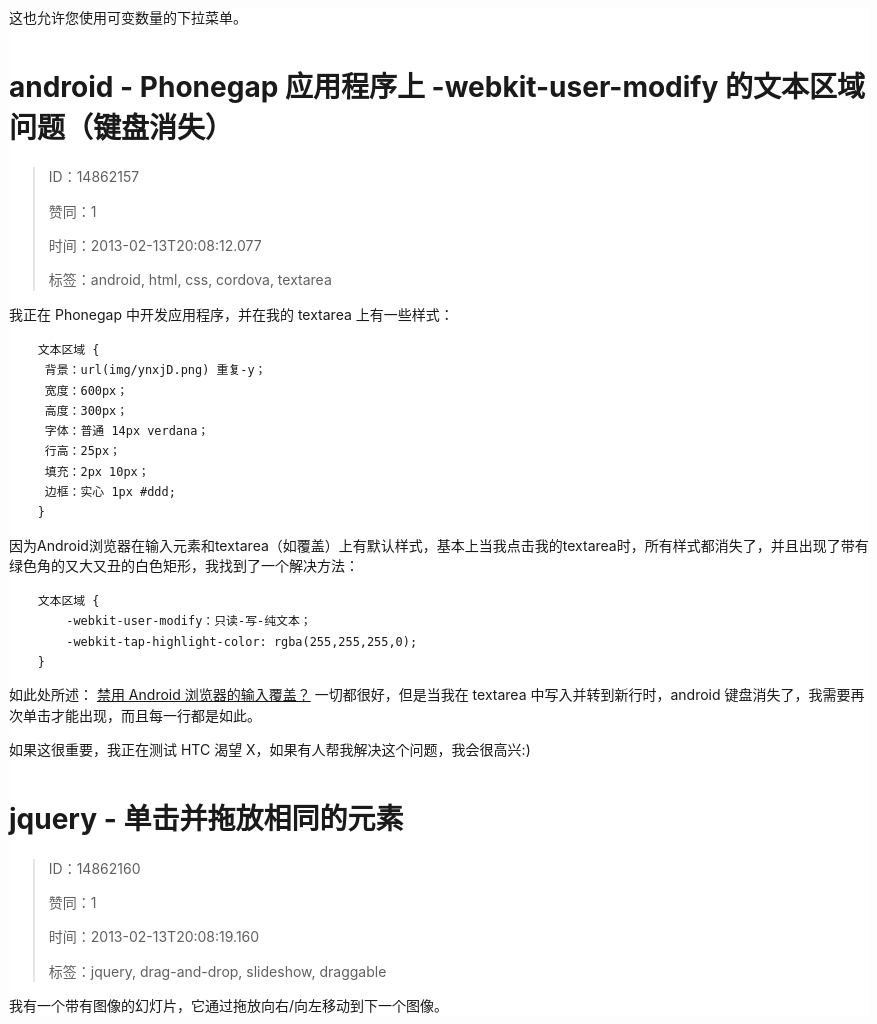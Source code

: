 这也允许您使用可变数量的下拉菜单。

# android - Phonegap 应用程序上 -webkit-user-modify 的文本区域问题（键盘消失）

> ID：14862157
> 
> 赞同：1
> 
> 时间：2013-02-13T20:08:12.077
> 
> 标签：android, html, css, cordova, textarea

我正在 Phonegap 中开发应用程序，并在我的 textarea 上有一些样式：

```
    文本区域 {
     背景：url(img/ynxjD.png) 重复-y；
     宽度：600px；
     高度：300px；
     字体：普通 14px verdana；
     行高：25px；
     填充：2px 10px；
     边框：实心 1px #ddd;
    }

```

因为Android浏览器在输入元素和textarea（如覆盖）上有默认样式，基本上当我点击我的textarea时，所有样式都消失了，并且出现了带有绿色角的又大又丑的白色矩形，我找到了一个解决方法：

```
    文本区域 {
        -webkit-user-modify：只读-写-纯文本；
        -webkit-tap-highlight-color: rgba(255,255,255,0);
    }

```

如此处所述： [禁用 Android 浏览器的输入覆盖？](https://stackoverflow.com/questions/9423101/disable-android-browsers-input-overlays) 一切都很好，但是当我在 textarea 中写入并转到新行时，android 键盘消失了，我需要再次单击才能出现，而且每一行都是如此。

如果这很重要，我正在测试 HTC 渴望 X，如果有人帮我解决这个问题，我会很高兴:)

# jquery - 单击并拖放相同的元素

> ID：14862160
> 
> 赞同：1
> 
> 时间：2013-02-13T20:08:19.160
> 
> 标签：jquery, drag-and-drop, slideshow, draggable

我有一个带有图像的幻灯片，它通过拖放向右/向左移动到下一个图像。
